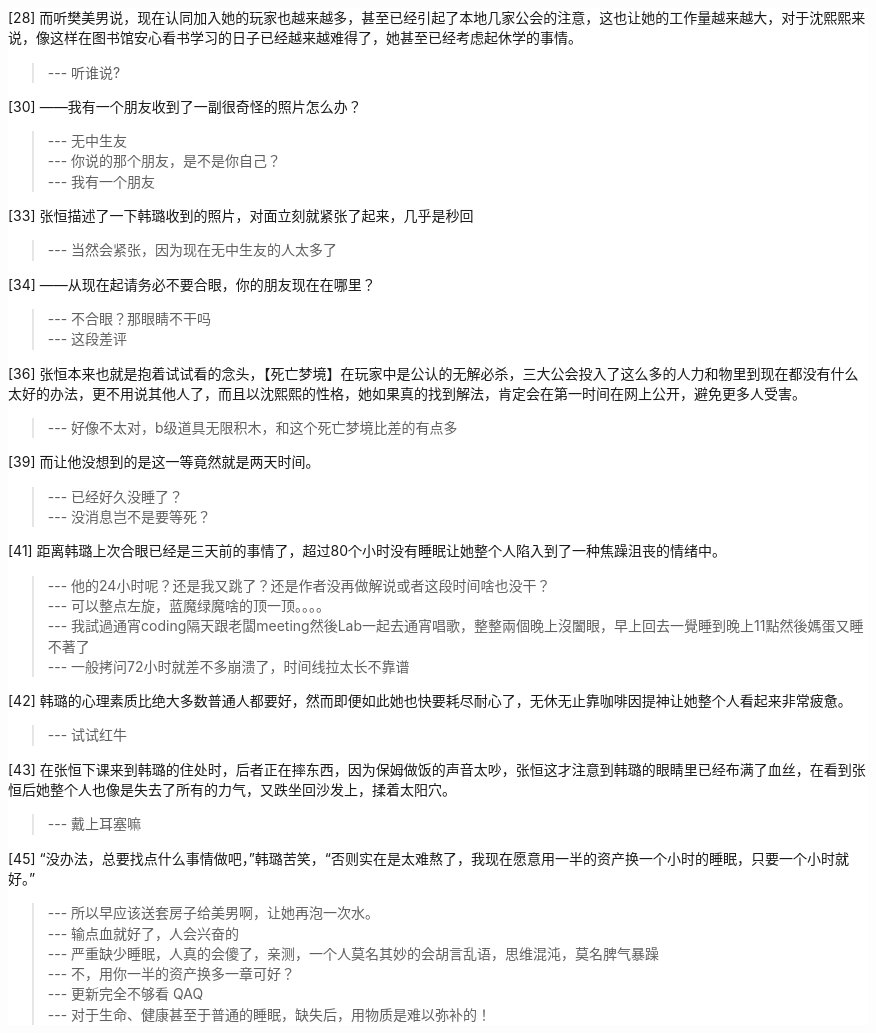 [28] 而听樊美男说，现在认同加入她的玩家也越来越多，甚至已经引起了本地几家公会的注意，这也让她的工作量越来越大，对于沈熙熙来说，像这样在图书馆安心看书学习的日子已经越来越难得了，她甚至已经考虑起休学的事情。
>--- 听谁说?<br>

[30] ——我有一个朋友收到了一副很奇怪的照片怎么办？
>--- 无中生友<br>
>--- 你说的那个朋友，是不是你自己？<br>
>--- 我有一个朋友<br>

[33] 张恒描述了一下韩璐收到的照片，对面立刻就紧张了起来，几乎是秒回
>--- 当然会紧张，因为现在无中生友的人太多了<br>

[34] ——从现在起请务必不要合眼，你的朋友现在在哪里？
>--- 不合眼？那眼睛不干吗<br>
>--- 这段差评<br>

[36] 张恒本来也就是抱着试试看的念头，【死亡梦境】在玩家中是公认的无解必杀，三大公会投入了这么多的人力和物里到现在都没有什么太好的办法，更不用说其他人了，而且以沈熙熙的性格，她如果真的找到解法，肯定会在第一时间在网上公开，避免更多人受害。
>--- 好像不太对，b级道具无限积木，和这个死亡梦境比差的有点多<br>

[39] 而让他没想到的是这一等竟然就是两天时间。
>--- 已经好久没睡了？<br>
>--- 没消息岂不是要等死？<br>

[41] 距离韩璐上次合眼已经是三天前的事情了，超过80个小时没有睡眠让她整个人陷入到了一种焦躁沮丧的情绪中。
>--- 他的24小时呢？还是我又跳了？还是作者没再做解说或者这段时间啥也没干？<br>
>--- 可以整点左旋，蓝魔绿魔啥的顶一顶。。。。<br>
>--- 我試過通宵coding隔天跟老闆meeting然後Lab一起去通宵唱歌，整整兩個晚上沒闔眼，早上回去一覺睡到晚上11點然後媽蛋又睡不著了<br>
>--- 一般拷问72小时就差不多崩溃了，时间线拉太长不靠谱<br>

[42] 韩璐的心理素质比绝大多数普通人都要好，然而即便如此她也快要耗尽耐心了，无休无止靠咖啡因提神让她整个人看起来非常疲惫。
>--- 试试红牛<br>

[43] 在张恒下课来到韩璐的住处时，后者正在摔东西，因为保姆做饭的声音太吵，张恒这才注意到韩璐的眼睛里已经布满了血丝，在看到张恒后她整个人也像是失去了所有的力气，又跌坐回沙发上，揉着太阳穴。
>--- 戴上耳塞嘛<br>

[45] “没办法，总要找点什么事情做吧，”韩璐苦笑，“否则实在是太难熬了，我现在愿意用一半的资产换一个小时的睡眠，只要一个小时就好。”
>--- 所以早应该送套房子给美男啊，让她再泡一次水。<br>
>--- 输点血就好了，人会兴奋的<br>
>--- 严重缺少睡眠，人真的会傻了，亲测，一个人莫名其妙的会胡言乱语，思维混沌，莫名脾气暴躁<br>
>--- 不，用你一半的资产换多一章可好？<br>
>--- 更新完全不够看 QAQ<br>
>--- 对于生命、健康甚至于普通的睡眠，缺失后，用物质是难以弥补的！<br>
